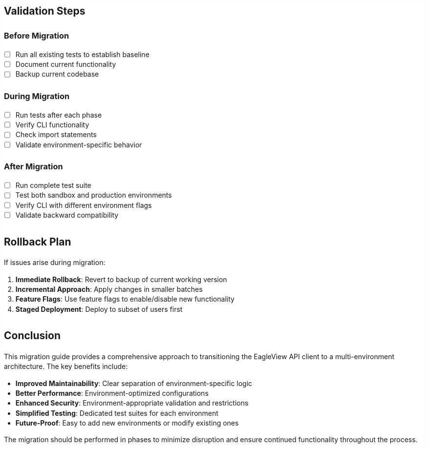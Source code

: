 ## Validation Steps

### Before Migration
- [ ] Run all existing tests to establish baseline
- [ ] Document current functionality
- [ ] Backup current codebase

### During Migration
- [ ] Run tests after each phase
- [ ] Verify CLI functionality
- [ ] Check import statements
- [ ] Validate environment-specific behavior

### After Migration
- [ ] Run complete test suite
- [ ] Test both sandbox and production environments
- [ ] Verify CLI with different environment flags
- [ ] Validate backward compatibility

## Rollback Plan

If issues arise during migration:

1. **Immediate Rollback**: Revert to backup of current working version
2. **Incremental Approach**: Apply changes in smaller batches
3. **Feature Flags**: Use feature flags to enable/disable new functionality
4. **Staged Deployment**: Deploy to subset of users first

## Conclusion

This migration guide provides a comprehensive approach to transitioning the EagleView API client to a multi-environment architecture. The key benefits include:

- **Improved Maintainability**: Clear separation of environment-specific logic
- **Better Performance**: Environment-optimized configurations
- **Enhanced Security**: Environment-appropriate validation and restrictions
- **Simplified Testing**: Dedicated test suites for each environment
- **Future-Proof**: Easy to add new environments or modify existing ones

The migration should be performed in phases to minimize disruption and ensure continued functionality throughout the process.